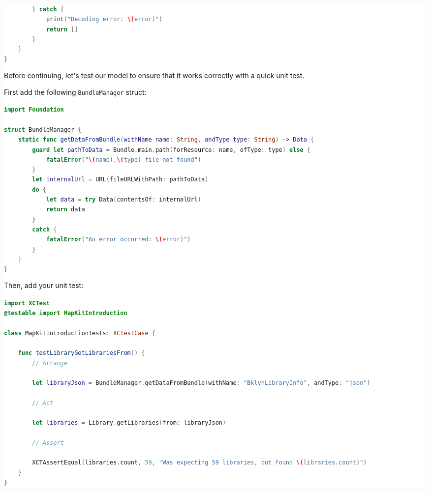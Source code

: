 ```swift
        } catch {
            print("Decoding error: \(error)")
            return []
        }
    }
}
```

Before continuing, let's test our model to ensure that it works correctly with a quick unit test.

First add the following `BundleManager` struct:

```swift
import Foundation

struct BundleManager {
    static func getDataFromBundle(withName name: String, andType type: String) -> Data {
        guard let pathToData = Bundle.main.path(forResource: name, ofType: type) else {
            fatalError("\(name).\(type) file not found")
        }
        let internalUrl = URL(fileURLWithPath: pathToData)
        do {
            let data = try Data(contentsOf: internalUrl)
            return data
        }
        catch {
            fatalError("An error occurred: \(error)")
        }
    }
}
```

Then, add your unit test:

```swift
import XCTest
@testable import MapKitIntroduction

class MapKitIntroductionTests: XCTestCase {

    func testLibraryGetLibrariesFrom() {
        // Arrange

        let libraryJson = BundleManager.getDataFromBundle(withName: "BklynLibraryInfo", andType: "json")

        // Act

        let libraries = Library.getLibraries(from: libraryJson)

        // Assert

        XCTAssertEqual(libraries.count, 59, "Was expecting 59 libraries, but found \(libraries.count)")
    }    
}
```
